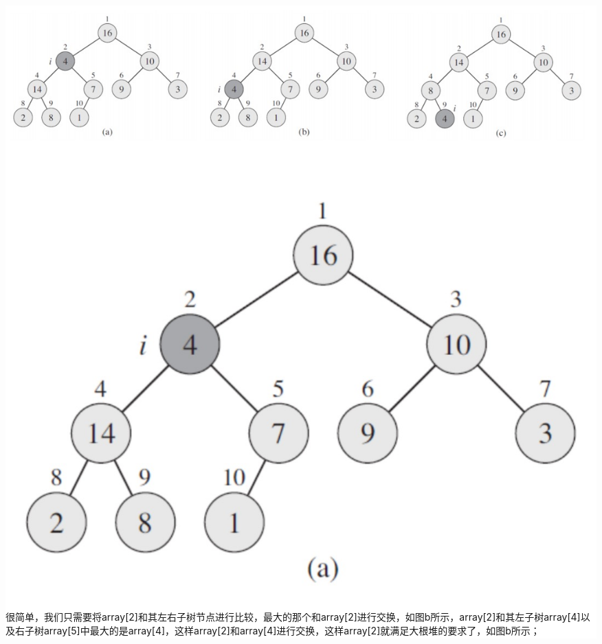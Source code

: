 ![](.gitbook/assets/35_4.jpg)

![](.gitbook/assets/35_5.jpg)

很简单，我们只需要将array\[2]和其左右子树节点进行比较，最大的那个和array\[2]进行交换，如图b所示，array\[2]和其左子树array\[4]以及右子树array\[5]中最大的是array\[4]，这样array\[2]和array\[4]进行交换，这样array\[2]就满足大根堆的要求了，如图b所示；
